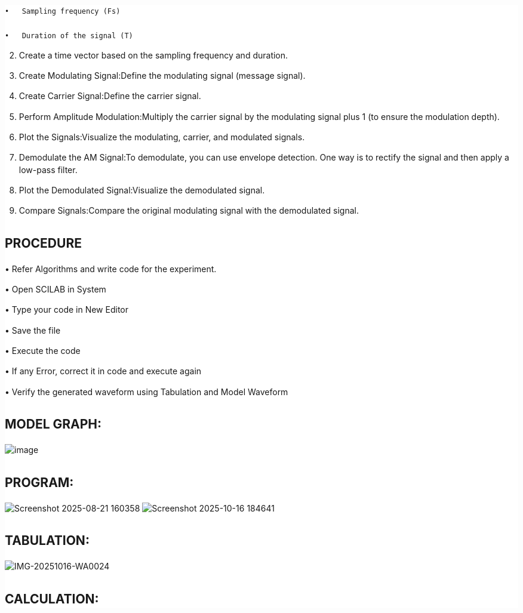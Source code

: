     •	Sampling frequency (Fs)
    
    •	Duration of the signal (T)

2.	Create a time vector based on the sampling frequency and duration.
 
3.	Create Modulating Signal:Define the modulating signal (message signal).

4.	Create Carrier Signal:Define the carrier signal.

5.	Perform Amplitude Modulation:Multiply the carrier signal by the modulating signal plus 1 (to ensure the modulation depth).

6.	Plot the Signals:Visualize the modulating, carrier, and modulated signals.

7.	Demodulate the AM Signal:To demodulate, you can use envelope detection. One way is to rectify the signal and then apply a low-pass filter.

8.	Plot the Demodulated Signal:Visualize the demodulated signal.

9.	Compare Signals:Compare the original modulating signal with the demodulated signal.

 ## PROCEDURE
•	Refer Algorithms and write code for the experiment.

•	Open SCILAB in System

•	Type your code in New Editor

•	Save the file

•	Execute the code

•	If any Error, correct it in code and execute again

•	Verify the generated waveform using Tabulation and Model Waveform

## MODEL GRAPH:
<img width="600" height="800" alt="image" src="https://github.com/user-attachments/assets/7bc77926-9c2a-42c6-994b-6c67433b11d2" />

## PROGRAM:


<img width="630" height="819" alt="Screenshot 2025-08-21 160358" src="https://github.com/user-attachments/assets/677a4c85-1753-4554-b1c8-b69ddccadec5" />

<img width="537" height="113" alt="Screenshot 2025-10-16 184641" src="https://github.com/user-attachments/assets/4bfd3969-a5a3-4f66-9bde-7714621ce8f8" />


 
## TABULATION:


![IMG-20251016-WA0024](https://github.com/user-attachments/assets/5b95f4f8-0f0f-4594-9440-1891878e58ce)



## CALCULATION:

